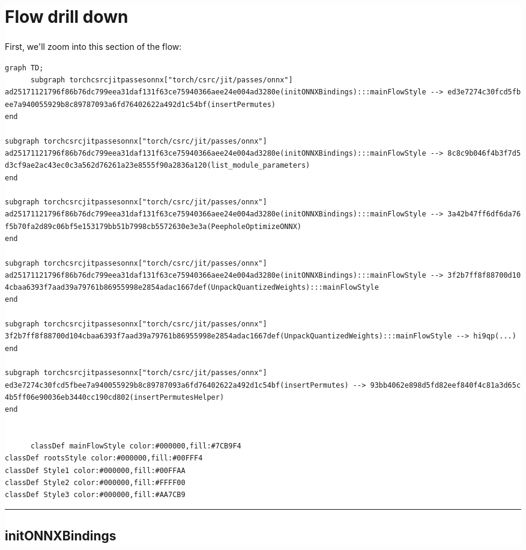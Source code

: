 # Flow drill down

First, we'll zoom into this section of the flow:

```mermaid
graph TD;
      subgraph torchcsrcjitpassesonnx["torch/csrc/jit/passes/onnx"]
ad25171121796f86b76dc799eea31daf131f63ce75940366aee24e004ad3280e(initONNXBindings):::mainFlowStyle --> ed3e7274c30fcd5fbee7a940055929b8c89787093a6fd76402622a492d1c54bf(insertPermutes)
end

subgraph torchcsrcjitpassesonnx["torch/csrc/jit/passes/onnx"]
ad25171121796f86b76dc799eea31daf131f63ce75940366aee24e004ad3280e(initONNXBindings):::mainFlowStyle --> 8c8c9b046f4b3f7d5d3cf9ae2ac43ec0c3a562d76261a23e8555f90a2836a120(list_module_parameters)
end

subgraph torchcsrcjitpassesonnx["torch/csrc/jit/passes/onnx"]
ad25171121796f86b76dc799eea31daf131f63ce75940366aee24e004ad3280e(initONNXBindings):::mainFlowStyle --> 3a42b47ff6df6da76f5b70fa2d89c06bf5e153179bb51b7998cb5572630e3e3a(PeepholeOptimizeONNX)
end

subgraph torchcsrcjitpassesonnx["torch/csrc/jit/passes/onnx"]
ad25171121796f86b76dc799eea31daf131f63ce75940366aee24e004ad3280e(initONNXBindings):::mainFlowStyle --> 3f2b7ff8f88700d104cbaa6393f7aad39a79761b86955998e2854adac1667def(UnpackQuantizedWeights):::mainFlowStyle
end

subgraph torchcsrcjitpassesonnx["torch/csrc/jit/passes/onnx"]
3f2b7ff8f88700d104cbaa6393f7aad39a79761b86955998e2854adac1667def(UnpackQuantizedWeights):::mainFlowStyle --> hi9qp(...)
end

subgraph torchcsrcjitpassesonnx["torch/csrc/jit/passes/onnx"]
ed3e7274c30fcd5fbee7a940055929b8c89787093a6fd76402622a492d1c54bf(insertPermutes) --> 93bb4062e898d5fd82eef840f4c81a3d65c4b5ff06e90036eb3440cc190cd802(insertPermutesHelper)
end


      classDef mainFlowStyle color:#000000,fill:#7CB9F4
classDef rootsStyle color:#000000,fill:#00FFF4
classDef Style1 color:#000000,fill:#00FFAA
classDef Style2 color:#000000,fill:#FFFF00
classDef Style3 color:#000000,fill:#AA7CB9
```

<SwmSnippet path="/torch/csrc/onnx/init.cpp" line="36">

---

## initONNXBindings

